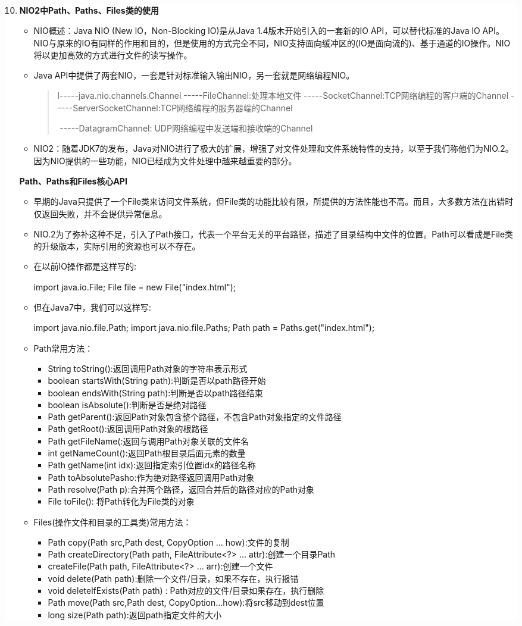 10. **NIO2中Path、Paths、Files类的使用**

    - NIO概述：Java NIO (New lO，Non-Blocking lO)是从Java 1.4版木开始引入的一套新的IO API，可以替代标准的Java lO API。NIO与原来的IO有同样的作用和目的，但是使用的方式完全不同，NIO支持面向缓冲区的(IO是面向流的)、基于通道的IO操作。NIO将以更加高效的方式进行文件的读写操作。

    - Java API中提供了两套NIO，一套是针对标准输入输出NIO，另一套就是网络编程NIO。

      >l-----java.nio.channels.Channel
      >	-----FileChannel:处理本地文件
      >	-----SocketChannel:TCP网络编程的客户端的Channel
      >	-----ServerSocketChannel:TCP网络编程的服务器端的Channel
      >
      >​	-----DatagramChannel: UDP网络编程中发送端和接收端的Channel

    - NIO2：随着JDK7的发布，Java对NIO进行了极大的扩展，增强了对文件处理和文件系统特性的支持，以至于我们称他们为NIO.2。因为NIO提供的一些功能，NIO已经成为文件处理中越来越重要的部分。

    **Path、Paths和Files核心API**

    - 早期的Java只提供了一个File类来访问文件系统，但File类的功能比较有限，所提供的方法性能也不高。而且，大多数方法在出错时仅返回失败，并不会提供异常信息。

    - NIO.2为了弥补这种不足，引入了Path接口，代表一个平台无关的平台路径，描述了目录结构中文件的位置。Path可以看成是File类的升级版本，实际引用的资源也可以不存在。

    - 在以前IO操作都是这样写的:

      import java.io.File;
      File file = new File("index.html");

    - 但在Java7中，我们可以这样写:

      import java.nio.file.Path;
      import java.nio.file.Paths;
      Path path = Paths.get("index.html");

    - Path常用方法：

      - String toString():返回调用Path对象的字符串表示形式
      - boolean startsWith(String path):判断是否以path路径开始
      - boolean endsWith(String path):判断是否以path路径结束
      - boolean isAbsolute():判断是否是绝对路径
      - Path getParent():返回Path对象包含整个路径，不包含Path对象指定的文件路径
      - Path getRoot():返回调用Path对象的根路径
      - Path getFileName(:返回与调用Path对象关联的文件名
      - int getNameCount():返回Path根目录后面元素的数量
      - Path getName(int idx):返回指定索引位置idx的路径名称
      - Path toAbsolutePasho:作为绝对路径返回调用Path对象
      - Path resolve(Path p):合并两个路径，返回合并后的路径对应的Path对象
      - File toFile(): 将Path转化为File类的对象

    - Files(操作文件和目录的工具类)常用方法：

      - Path copy(Path src,Path dest, CopyOption ... how):文件的复制
      - Path createDirectory(Path path, FileAttribute<?> ... attr):创建一个目录Path 
      - createFile(Path path, FileAttribute<?> ... arr):创建一个文件
      - void delete(Path path):删除一个文件/目录，如果不存在，执行报错
      - void deletelfExists(Path path) : Path对应的文件/目录如果存在，执行删除
      - Path move(Path src,Path dest, CopyOption...how):将src移动到dest位置
      - long size(Path path):返回path指定文件的大小


